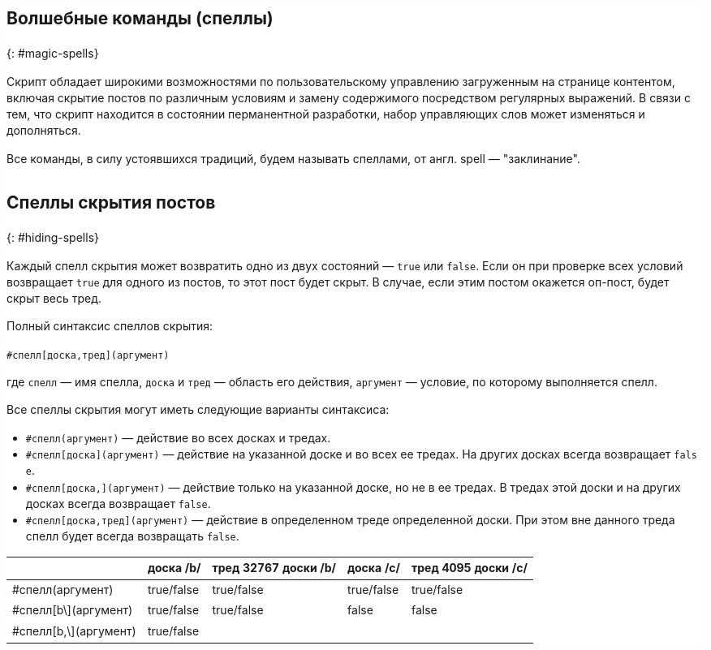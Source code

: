 
## Волшебные команды (спеллы)
{: #magic-spells}

Скрипт обладает широкими возможностями по пользовательскому управлению загруженным на странице контентом, включая скрытие постов по различным условиям и замену содержимого посредством регулярных выражений.
В связи с тем, что скрипт находится в состоянии перманентной разработки, набор управляющих слов может изменяться и дополняться.

Все команды, в силу устоявшихся традиций, будем называть спеллами, от англ. spell &mdash; "заклинание".

## Спеллы скрытия постов
{: #hiding-spells}

Каждый спелл скрытия может возвратить одно из двух состояний &mdash; `true` или `false`. Если он при проверке всех условий возвращает `true` для одного из постов, то этот пост будет скрыт. В случае, если этим постом окажется оп-пост, будет скрыт весь тред.

Полный синтаксис спеллов скрытия:

`#спелл[доска,тред](аргумент)`

где `спелл` &mdash; имя спелла, `доска` и `тред` &mdash; область его действия, `аргумент` &mdash; условие, по которому выполняется спелл.

Все спеллы скрытия могут иметь следующие варианты синтаксиса:

* `#спелл(аргумент)` &mdash; действие во всех досках и тредах.
* `#спелл[доска](аргумент)` &mdash; действие на указанной доске и во всех ее тредах. На других досках всегда возвращает `false`.
* `#спелл[доска,](аргумент)` &mdash; действие только на указанной доске, но не в ее тредах. В тредах этой доски и на других досках всегда возвращает `false`.
* `#спелл[доска,тред](аргумент)` &mdash; действие в определенном треде определенной доски. При этом вне данного треда спелл будет всегда возвращать `false`.

<center><table class="table table-bordered table-striped">
  <thead>
    <tr>
        <th>
        </th>
        <th>доска /b/</th>
        <th>тред 32767 доски /b/</th>
        <th>доска /c/</th>
        <th>тред 4095 доски /c/</th>
    </tr>
  </thead>
  <tbody>
  <tr>
      <td>#спелл(аргумент)</td>
      <td>true/false</td>
      <td>true/false</td>
      <td>true/false</td>
      <td>true/false</td>
  </tr>
  <tr>
      <td>#спелл[b\](аргумент)</td>
      <td>true/false</td>
      <td>true/false</td>
      <td>false</td>
      <td>false</td>
  </tr>
  <tr>
      <td>#спелл[b,\](аргумент)</td>
      <td>true/false</td>